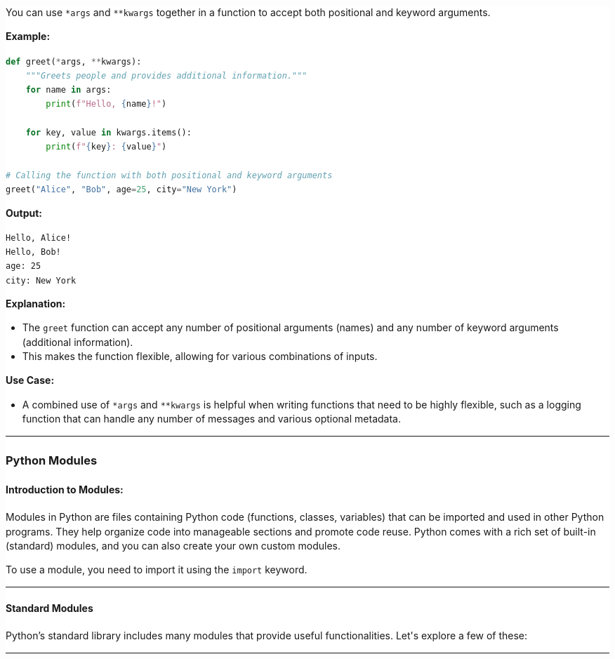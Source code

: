 You can use `*args` and `**kwargs` together in a function to accept both positional and keyword arguments.

**Example:**

```python
def greet(*args, **kwargs):
    """Greets people and provides additional information."""
    for name in args:
        print(f"Hello, {name}!")
    
    for key, value in kwargs.items():
        print(f"{key}: {value}")

# Calling the function with both positional and keyword arguments
greet("Alice", "Bob", age=25, city="New York")
```

**Output:**

```
Hello, Alice!
Hello, Bob!
age: 25
city: New York
```

**Explanation:**

- The `greet` function can accept any number of positional arguments (names) and any number of keyword arguments (additional information).
- This makes the function flexible, allowing for various combinations of inputs.

**Use Case:**

- A combined use of `*args` and `**kwargs` is helpful when writing functions that need to be highly flexible, such as a logging function that can handle any number of messages and various optional metadata.

---
### **Python Modules**

#### **Introduction to Modules:**

Modules in Python are files containing Python code (functions, classes, variables) that can be imported and used in other Python programs. They help organize code into manageable sections and promote code reuse. Python comes with a rich set of built-in (standard) modules, and you can also create your own custom modules.

To use a module, you need to import it using the `import` keyword.

---

#### **Standard Modules**

Python’s standard library includes many modules that provide useful functionalities. Let's explore a few of these:

---